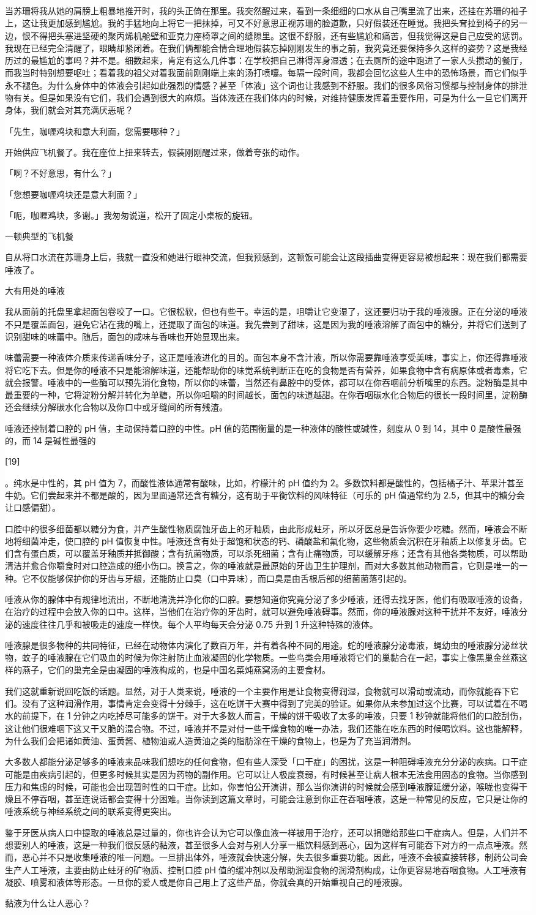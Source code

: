 当苏珊将我从她的肩膀上粗暴地推开时，我的头正倚在那里。我突然醒过来，看到一条细细的口水从自己嘴里流了出来，还挂在苏珊的袖子上，这让我更加感到尴尬。我的手猛地向上将它一把抹掉，可又不好意思正视苏珊的脸道歉，只好假装还在睡觉。我把头耷拉到椅子的另一边，恨不得把头塞进坚硬的聚丙烯机舱壁和亚克力座椅罩之间的缝隙里。这很不舒服，还有些尴尬和痛苦，但我觉得这是自己应受的惩罚。我现在已经完全清醒了，眼睛却紧闭着。在我们俩都能合情合理地假装忘掉刚刚发生的事之前，我究竟还要保持多久这样的姿势？这是我经历过的最尴尬的事吗？并不是。细数起来，肯定有这么几件事：在学校把自己淋得浑身湿透；在去厕所的途中跑进了一家人头攒动的餐厅，而我当时特别想要呕吐；看着我的祖父对着我面前刚刚端上来的汤打喷嚏。每隔一段时间，我都会回忆这些人生中的恐怖场景，而它们似乎永不褪色。为什么身体中的体液会引起如此强烈的情感？甚至「体液」这个词也让我感到不舒服。我们的很多风俗习惯都与控制身体的排泄物有关。但是如果没有它们，我们会遇到很大的麻烦。当体液还在我们体内的时候，对维持健康发挥着重要作用，可是为什么一旦它们离开身体，我们就会对其充满厌恶呢？

「先生，咖喱鸡块和意大利面，您需要哪种？」

开始供应飞机餐了。我在座位上扭来转去，假装刚刚醒过来，做着夸张的动作。

「啊？不好意思，有什么？」

「您想要咖喱鸡块还是意大利面？」

「呃，咖喱鸡块，多谢。」我匆匆说道，松开了固定小桌板的旋钮。

一顿典型的飞机餐

自从将口水流在苏珊身上后，我就一直没和她进行眼神交流，但我预感到，这顿饭可能会让这段插曲变得更容易被想起来：现在我们都需要唾液了。

大有用处的唾液

我从面前的托盘里拿起面包卷咬了一口。它很松软，但也有些干。幸运的是，咀嚼让它变湿了，这还要归功于我的唾液腺。正在分泌的唾液不只是覆盖面包，避免它沾在我的嘴上，还提取了面包的味道。我先尝到了甜味，这是因为我的唾液溶解了面包中的糖分，并将它们送到了识别甜味的味蕾中。随后，面包的咸味与香味也开始显现出来。

味蕾需要一种液体介质来传递香味分子，这正是唾液进化的目的。面包本身不含汁液，所以你需要靠唾液享受美味，事实上，你还得靠唾液将它吃下去。但是你的唾液不只是能溶解味道，还能帮助你的味觉系统判断正在吃的食物是否有营养，如果食物中含有病原体或者毒素，它就会报警。唾液中的一些酶可以预先消化食物，所以你的味蕾，当然还有鼻腔中的受体，都可以在你吞咽前分析嘴里的东西。淀粉酶是其中最重要的一种，它将淀粉分解并转化为单糖，所以你咀嚼的时间越长，面包的味道越甜。在你吞咽碳水化合物后的很长一段时间里，淀粉酶还会继续分解碳水化合物以及你口中或牙缝间的所有残渣。

唾液还控制着口腔的 pH 值，主动保持着口腔的中性。pH 值的范围衡量的是一种液体的酸性或碱性，刻度从 0 到 14，其中 0 是酸性最强的，而 14 是碱性最强的

[19]

。纯水是中性的，其 pH 值为 7，而酸性液体通常有酸味，比如，柠檬汁的 pH 值约为 2。多数饮料都是酸性的，包括橘子汁、苹果汁甚至牛奶。它们尝起来并不都是酸的，因为里面通常还含有糖分，这有助于平衡饮料的风味特征（可乐的 pH 值通常约为 2.5，但其中的糖分会让口感偏甜）。

口腔中的很多细菌都以糖分为食，并产生酸性物质腐蚀牙齿上的牙釉质，由此形成蛀牙，所以牙医总是告诉你要少吃糖。然而，唾液会不断地将细菌冲走，使口腔的 pH 值恢复中性。唾液还含有处于超饱和状态的钙、磷酸盐和氟化物，这些物质会沉积在牙釉质上以修复牙齿。它们含有蛋白质，可以覆盖牙釉质并抵御酸；含有抗菌物质，可以杀死细菌；含有止痛物质，可以缓解牙疼；还含有其他各类物质，可以帮助清洁并愈合你嚼食时对口腔造成的细小伤口。换言之，你的唾液就是最原始的牙齿卫生护理剂，而对大多数其他动物而言，它则是唯一的一种。它不仅能够保护你的牙齿与牙龈，还能防止口臭（口中异味），而口臭是由舌根后部的细菌菌落引起的。

唾液从你的腺体中有规律地流出，不断地清洗并净化你的口腔。要想知道你究竟分泌了多少唾液，还得去找牙医，他们有吸取唾液的设备，在治疗的过程中会放入你的口中。这样，当他们在治疗你的牙齿时，就可以避免唾液碍事。然而，你的唾液腺对这种干扰并不友好，唾液分泌的速度往往几乎和被吸走的速度一样快。每个人平均每天会分泌 0.75 升到 1 升这种特殊的液体。

唾液腺是很多物种的共同特征，已经在动物体内演化了数百万年，并有着各种不同的用途。蛇的唾液腺分泌毒液，蝇幼虫的唾液腺分泌丝状物，蚊子的唾液腺在它们吸血的时候为你注射防止血液凝固的化学物质。一些鸟类会用唾液将它们的巢黏合在一起，事实上像黑巢金丝燕这样的燕子，它们的巢完全是由凝固的唾液构成的，也是中国名菜炖燕窝汤的主要食材。

我们这就重新说回吃饭的话题。显然，对于人类来说，唾液的一个主要作用是让食物变得润湿，食物就可以滑动或流动，而你就能吞下它们。没有了这种润滑作用，事情肯定会变得十分棘手，这在吃饼干大赛中得到了完美的验证。如果你从未参加过这个比赛，可以试着在不喝水的前提下，在 1 分钟之内吃掉尽可能多的饼干。对于大多数人而言，干燥的饼干吸收了太多的唾液，只要 1 秒钟就能将他们的口腔刮伤，这让他们很难咽下这又干又脆的混合物。不过，唾液并不是对付一些干燥食物的唯一办法，我们还能在吃东西的时候喝饮料。这也能解释，为什么我们会把诸如黄油、蛋黄酱、植物油或人造黄油之类的脂肪涂在干燥的食物上，也是为了充当润滑剂。

大多数人都能分泌足够多的唾液来品味我们想吃的任何食物，但有些人深受「口干症」的困扰，这是一种阻碍唾液充分分泌的疾病。口干症可能是由疾病引起的，但更多时候其实是因为药物的副作用。它可以让人极度衰弱，有时候甚至让病人根本无法食用固态的食物。当你感到压力和焦虑的时候，可能也会出现暂时性的口干症。比如，你害怕公开演讲，那么当你演讲的时候就会感到唾液腺延缓分泌，喉咙也变得干燥且不停吞咽，甚至连说话都会变得十分困难。当你读到这篇文章时，可能会注意到你正在吞咽唾液，这是一种常见的反应，它只是让你的唾液系统与神经系统之间的联系变得更突出。

鉴于牙医从病人口中提取的唾液总是过量的，你也许会认为它可以像血液一样被用于治疗，还可以捐赠给那些口干症病人。但是，人们并不想要别人的唾液，这是一种我们很反感的黏液，甚至很多人会对与别人分享一瓶饮料感到恶心，因为这样有可能吞下对方的一点点唾液。然而，恶心并不只是收集唾液的唯一问题。一旦排出体外，唾液就会快速分解，失去很多重要功能。因此，唾液不会被直接转移，制药公司会生产人工唾液，主要由防止蛀牙的矿物质、控制口腔 pH 值的缓冲剂以及帮助润湿食物的润滑剂构成，让你更容易地吞咽食物。人工唾液有凝胶、喷雾和液体等形态。一旦你的爱人或是你自己用上了这些产品，你就会真的开始重视自己的唾液腺。

黏液为什么让人恶心？
